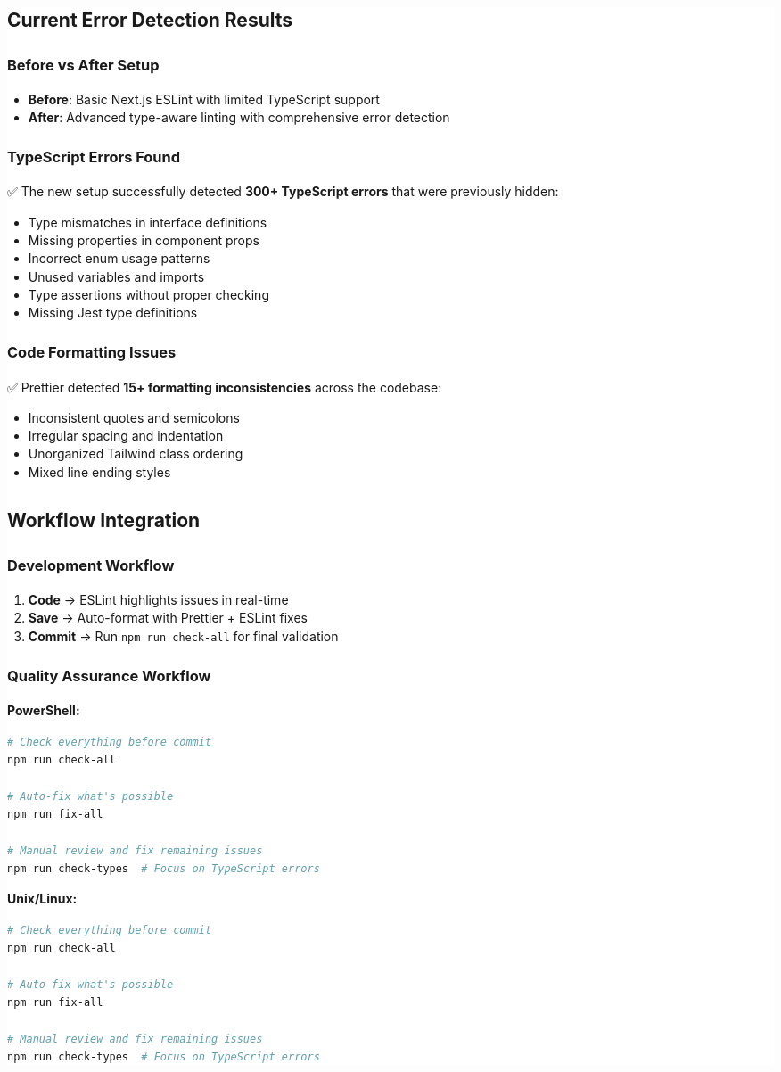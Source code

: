 ## Current Error Detection Results

### Before vs After Setup

- **Before**: Basic Next.js ESLint with limited TypeScript support
- **After**: Advanced type-aware linting with comprehensive error detection

### TypeScript Errors Found

✅ The new setup successfully detected **300+ TypeScript errors** that were previously hidden:

- Type mismatches in interface definitions
- Missing properties in component props
- Incorrect enum usage patterns
- Unused variables and imports
- Type assertions without proper checking
- Missing Jest type definitions

### Code Formatting Issues

✅ Prettier detected **15+ formatting inconsistencies** across the codebase:

- Inconsistent quotes and semicolons
- Irregular spacing and indentation
- Unorganized Tailwind class ordering
- Mixed line ending styles

## Workflow Integration

### Development Workflow

1. **Code** → ESLint highlights issues in real-time
2. **Save** → Auto-format with Prettier + ESLint fixes
3. **Commit** → Run `npm run check-all` for final validation

### Quality Assurance Workflow

**PowerShell:**

```powershell
# Check everything before commit
npm run check-all

# Auto-fix what's possible
npm run fix-all

# Manual review and fix remaining issues
npm run check-types  # Focus on TypeScript errors
```

**Unix/Linux:**

```bash
# Check everything before commit
npm run check-all

# Auto-fix what's possible
npm run fix-all

# Manual review and fix remaining issues
npm run check-types  # Focus on TypeScript errors
```

